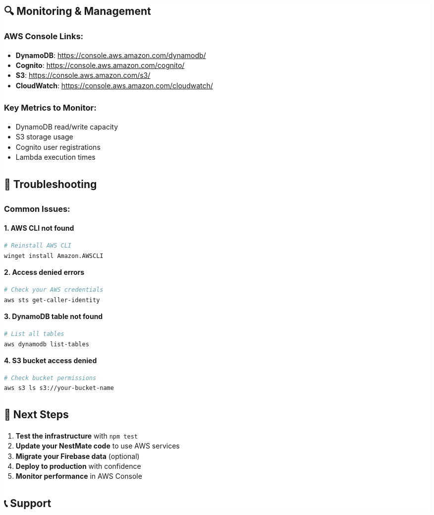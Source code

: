 ## 🔍 Monitoring & Management

### AWS Console Links:
- **DynamoDB**: https://console.aws.amazon.com/dynamodb/
- **Cognito**: https://console.aws.amazon.com/cognito/
- **S3**: https://console.aws.amazon.com/s3/
- **CloudWatch**: https://console.aws.amazon.com/cloudwatch/

### Key Metrics to Monitor:
- DynamoDB read/write capacity
- S3 storage usage
- Cognito user registrations
- Lambda execution times

## 🚨 Troubleshooting

### Common Issues:

**1. AWS CLI not found**
```bash
# Reinstall AWS CLI
winget install Amazon.AWSCLI
```

**2. Access denied errors**
```bash
# Check your AWS credentials
aws sts get-caller-identity
```

**3. DynamoDB table not found**
```bash
# List all tables
aws dynamodb list-tables
```

**4. S3 bucket access denied**
```bash
# Check bucket permissions
aws s3 ls s3://your-bucket-name
```

## 🎉 Next Steps

1. **Test the infrastructure** with `npm test`
2. **Update your NestMate code** to use AWS services
3. **Migrate your Firebase data** (optional)
4. **Deploy to production** with confidence
5. **Monitor performance** in AWS Console

## 📞 Support
